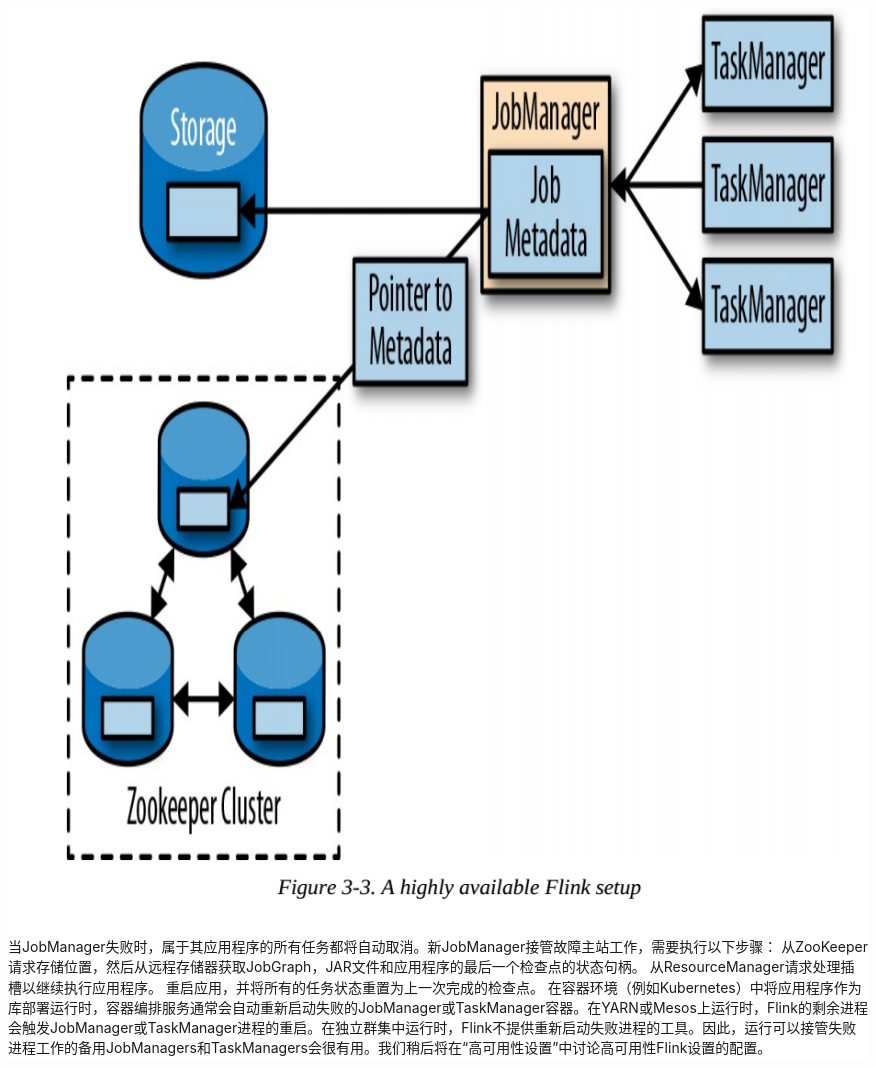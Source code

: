 ![](https://github.com/alanzhang211/books/raw/master/%E5%A4%A7%E6%95%B0%E6%8D%AE/steaming-system/Stream%20Processing%20with%20Apache%20Flink/img/ch03/image-3.png)

当JobManager失败时，属于其应用程序的所有任务都将自动取消。新JobManager接管故障主站工作，需要执行以下步骤：
从ZooKeeper请求存储位置，然后从远程存储器获取JobGraph，JAR文件和应用程序的最后一个检查点的状态句柄。
从ResourceManager请求处理插槽以继续执行应用程序。
重启应用，并将所有的任务状态重置为上一次完成的检查点。
在容器环境（例如Kubernetes）中将应用程序作为库部署运行时，容器编排服务通常会自动重新启动失败的JobManager或TaskManager容器。在YARN或Mesos上运行时，Flink的剩余进程会触发JobManager或TaskManager进程的重启。在独立群集中运行时，Flink不提供重新启动失败进程的工具。因此，运行可以接管失败进程工作的备用JobManagers和TaskManagers会很有用。我们稍后将在“高可用性设置”中讨论高可用性Flink设置的配置。

